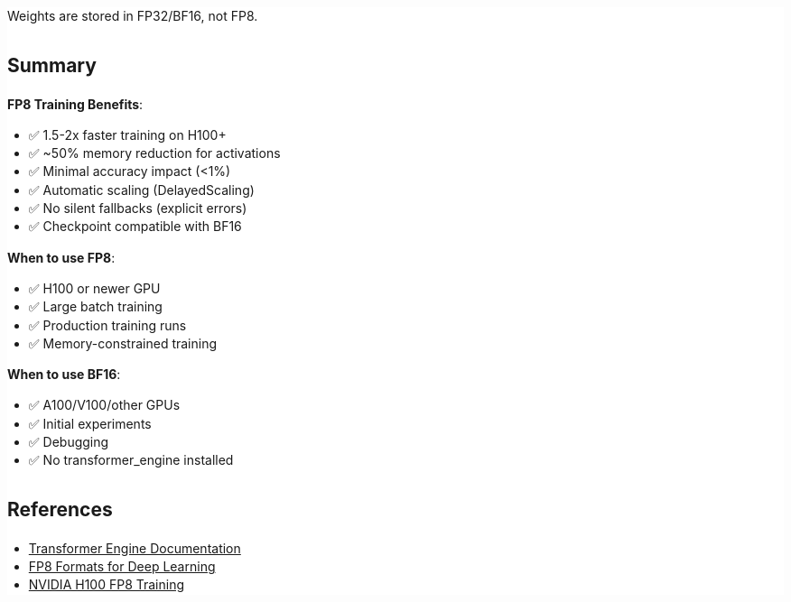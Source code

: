 Weights are stored in FP32/BF16, not FP8.

## Summary

**FP8 Training Benefits**:
- ✅ 1.5-2x faster training on H100+
- ✅ ~50% memory reduction for activations
- ✅ Minimal accuracy impact (<1%)
- ✅ Automatic scaling (DelayedScaling)
- ✅ No silent fallbacks (explicit errors)
- ✅ Checkpoint compatible with BF16

**When to use FP8**:
- ✅ H100 or newer GPU
- ✅ Large batch training
- ✅ Production training runs
- ✅ Memory-constrained training

**When to use BF16**:
- ✅ A100/V100/other GPUs
- ✅ Initial experiments
- ✅ Debugging
- ✅ No transformer_engine installed

## References

- [Transformer Engine Documentation](https://docs.nvidia.com/deeplearning/transformer-engine/)
- [FP8 Formats for Deep Learning](https://arxiv.org/abs/2209.05433)
- [NVIDIA H100 FP8 Training](https://www.nvidia.com/en-us/data-center/h100/)
